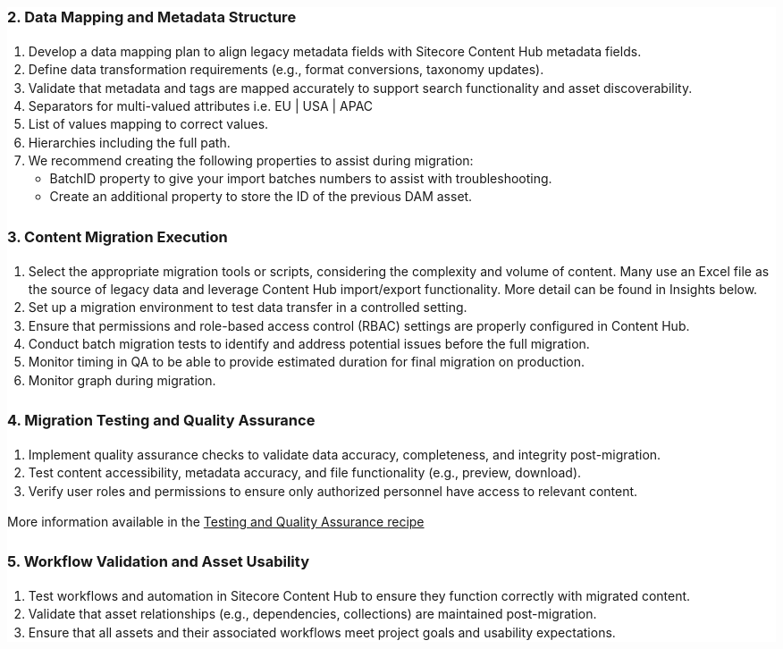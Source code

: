 ### <strong>2. Data Mapping and Metadata Structure</strong>
<ol>
<li>Develop a data mapping plan to align legacy metadata fields with Sitecore Content Hub metadata fields.</li>
<li>Define data transformation requirements (e.g., format conversions, taxonomy updates).</li>
<li>Validate that metadata and tags are mapped accurately to support search functionality and asset discoverability.</li>
<li>Separators for multi-valued attributes​ i.e. EU | USA | APAC </li>
<li>List of values mapping to correct values​.</li>
<li>Hierarchies including the full path​.</li>
<li>We recommend creating the following properties to assist during migration:<ul><li>BatchID property to give your import batches numbers to assist with troubleshooting. </li><li>Create an additional property to store the ID of the previous DAM asset.</li></ul></li>
</ol>

### <strong>3. Content Migration Execution</strong>

<ol>
  <li> Select the appropriate migration tools or scripts, considering the complexity and volume of content. Many use an Excel file as the source of legacy data and leverage Content Hub import/export functionality. More detail can be found in Insights below. </li>
  <li>Set up a migration environment to test data transfer in a controlled setting.</li>
  <li>Ensure that permissions and role-based access control (RBAC) settings are properly configured in Content Hub. </li>
  <li>Conduct batch migration tests to identify and address potential issues before the full migration. </li>
  <li>Monitor timing in QA to be able to provide estimated duration for final migration on production. </li>
  <li> Monitor graph during migration.</li>
</ol>

### <strong>4. Migration Testing and Quality Assurance</strong>
<ol>
  <li>Implement quality assurance checks to validate data accuracy, completeness, and integrity post-migration.</li>
  <li>Test content accessibility, metadata accuracy, and file functionality (e.g., preview, download). </li>
  <li>Verify user roles and permissions to ensure only authorized personnel have access to relevant content.</li>
</ol>

More information available in the [Testing and Quality Assurance recipe](../final-steps/testing-and-qa)

### <strong>5. Workflow Validation and Asset Usability</strong>
<ol>
  <li>Test workflows and automation in Sitecore Content Hub to ensure they function correctly with migrated content.</li>
  <li>Validate that asset relationships (e.g., dependencies, collections) are maintained post-migration.</li>
  <li>Ensure that all assets and their associated workflows meet project goals and usability expectations.</li>
</ol>
